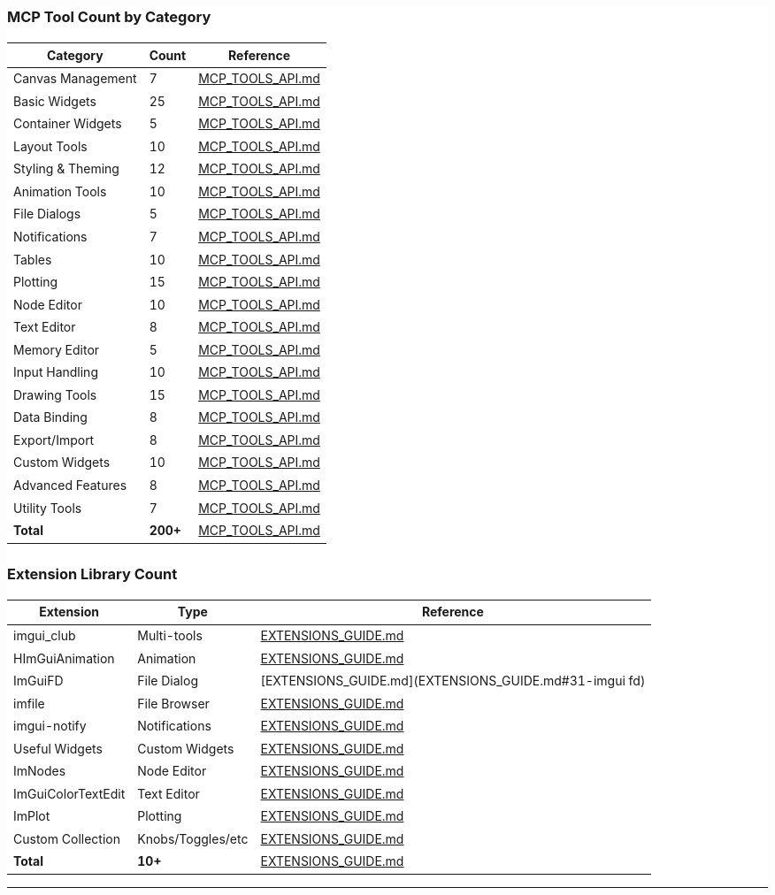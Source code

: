 ### MCP Tool Count by Category
| Category | Count | Reference |
|----------|-------|-----------|
| Canvas Management | 7 | [MCP_TOOLS_API.md](MCP_TOOLS_API.md#1-canvas-management-7-tools) |
| Basic Widgets | 25 | [MCP_TOOLS_API.md](MCP_TOOLS_API.md#2-basic-widgets-25-tools) |
| Container Widgets | 5 | [MCP_TOOLS_API.md](MCP_TOOLS_API.md#3-container-widgets-5-tools) |
| Layout Tools | 10 | [MCP_TOOLS_API.md](MCP_TOOLS_API.md#4-layout-tools-10-tools) |
| Styling & Theming | 12 | [MCP_TOOLS_API.md](MCP_TOOLS_API.md#5-styling--theming-12-tools) |
| Animation Tools | 10 | [MCP_TOOLS_API.md](MCP_TOOLS_API.md#6-animation-tools-10-tools) |
| File Dialogs | 5 | [MCP_TOOLS_API.md](MCP_TOOLS_API.md#7-file-dialog-tools-5-tools) |
| Notifications | 7 | [MCP_TOOLS_API.md](MCP_TOOLS_API.md#8-notification-tools-7-tools) |
| Tables | 10 | [MCP_TOOLS_API.md](MCP_TOOLS_API.md#9-table-tools-10-tools) |
| Plotting | 15 | [MCP_TOOLS_API.md](MCP_TOOLS_API.md#10-plotting-tools-15-tools) |
| Node Editor | 10 | [MCP_TOOLS_API.md](MCP_TOOLS_API.md#11-node-editor-tools-10-tools) |
| Text Editor | 8 | [MCP_TOOLS_API.md](MCP_TOOLS_API.md#12-text-editor-tools-8-tools) |
| Memory Editor | 5 | [MCP_TOOLS_API.md](MCP_TOOLS_API.md#13-memory-editor-tools-5-tools) |
| Input Handling | 10 | [MCP_TOOLS_API.md](MCP_TOOLS_API.md#14-input-handling-tools-10-tools) |
| Drawing Tools | 15 | [MCP_TOOLS_API.md](MCP_TOOLS_API.md#15-drawing-tools-15-tools) |
| Data Binding | 8 | [MCP_TOOLS_API.md](MCP_TOOLS_API.md#16-data-binding-tools-8-tools) |
| Export/Import | 8 | [MCP_TOOLS_API.md](MCP_TOOLS_API.md#17-exportimport-tools-8-tools) |
| Custom Widgets | 10 | [MCP_TOOLS_API.md](MCP_TOOLS_API.md#18-custom-widgets-10-tools) |
| Advanced Features | 8 | [MCP_TOOLS_API.md](MCP_TOOLS_API.md#19-advanced-features-8-tools) |
| Utility Tools | 7 | [MCP_TOOLS_API.md](MCP_TOOLS_API.md#20-utility-tools-7-tools) |
| **Total** | **200+** | [MCP_TOOLS_API.md](MCP_TOOLS_API.md) |

### Extension Library Count
| Extension | Type | Reference |
|-----------|------|-----------|
| imgui_club | Multi-tools | [EXTENSIONS_GUIDE.md](EXTENSIONS_GUIDE.md#1-imgui-club-extensions) |
| HImGuiAnimation | Animation | [EXTENSIONS_GUIDE.md](EXTENSIONS_GUIDE.md#2-animation-system-himguianimation) |
| ImGuiFD | File Dialog | [EXTENSIONS_GUIDE.md](EXTENSIONS_GUIDE.md#31-imgui fd) |
| imfile | File Browser | [EXTENSIONS_GUIDE.md](EXTENSIONS_GUIDE.md#32-imfile-rust-based-alternative) |
| imgui-notify | Notifications | [EXTENSIONS_GUIDE.md](EXTENSIONS_GUIDE.md#4-notifications-imgui-notify) |
| Useful Widgets | Custom Widgets | [EXTENSIONS_GUIDE.md](EXTENSIONS_GUIDE.md#5-useful-widgets-collection) |
| ImNodes | Node Editor | [EXTENSIONS_GUIDE.md](EXTENSIONS_GUIDE.md#61-node-editors) |
| ImGuiColorTextEdit | Text Editor | [EXTENSIONS_GUIDE.md](EXTENSIONS_GUIDE.md#62-text-editors) |
| ImPlot | Plotting | [EXTENSIONS_GUIDE.md](EXTENSIONS_GUIDE.md#63-plotting-extensions) |
| Custom Collection | Knobs/Toggles/etc | [EXTENSIONS_GUIDE.md](EXTENSIONS_GUIDE.md#7-custom-widget-extensions) |
| **Total** | **10+** | [EXTENSIONS_GUIDE.md](EXTENSIONS_GUIDE.md) |

---